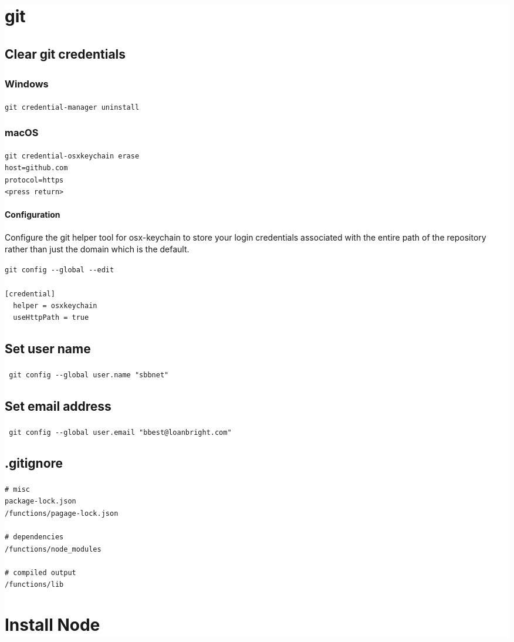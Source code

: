 # git

## Clear git credentials

### Windows

    git credential-manager uninstall

### macOS

    git credential-osxkeychain erase
    host=github.com
    protocol=https
    <press return>

#### Configuration

Configure the git helper tool for osx-keychain to store your login credentials associated with the entire path of the repository rather than just the domain which is the default.

    git config --global --edit

    [credential]
      helper = osxkeychain
      useHttpPath = true

## Set user name

     git config --global user.name "sbbnet"

## Set email address

     git config --global user.email "bbest@loanbright.com"

## .gitignore
    # misc
    package-lock.json
    /functions/pagage-lock.json

    # dependencies
    /functions/node_modules

    # compiled output
    /functions/lib


# Install Node
